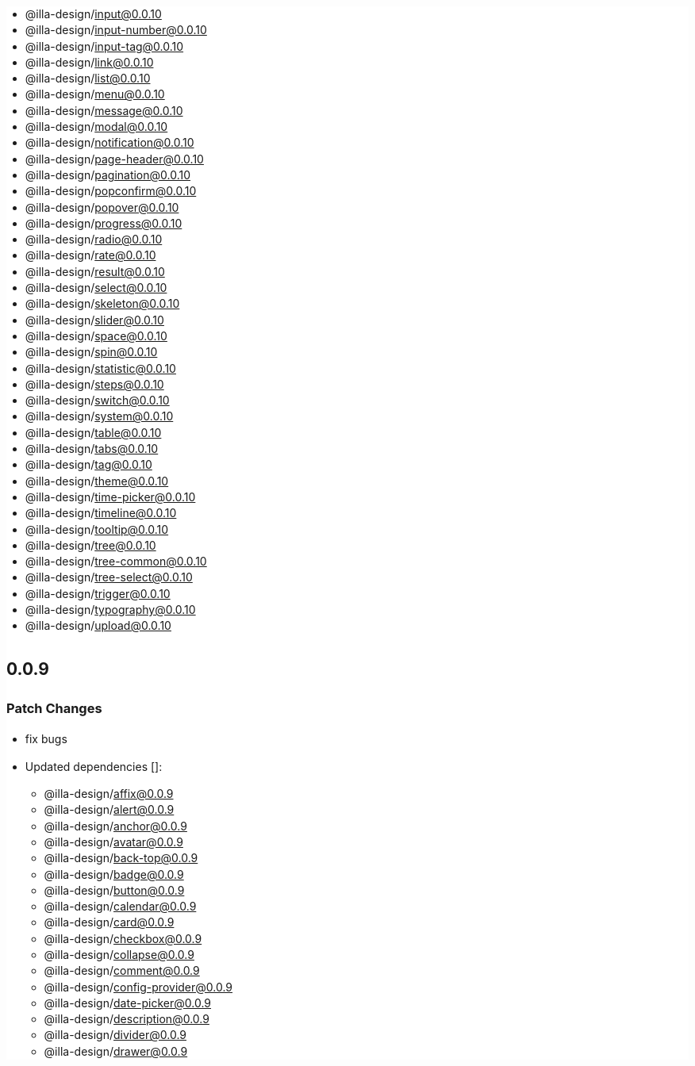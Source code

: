   - @illa-design/input@0.0.10
  - @illa-design/input-number@0.0.10
  - @illa-design/input-tag@0.0.10
  - @illa-design/link@0.0.10
  - @illa-design/list@0.0.10
  - @illa-design/menu@0.0.10
  - @illa-design/message@0.0.10
  - @illa-design/modal@0.0.10
  - @illa-design/notification@0.0.10
  - @illa-design/page-header@0.0.10
  - @illa-design/pagination@0.0.10
  - @illa-design/popconfirm@0.0.10
  - @illa-design/popover@0.0.10
  - @illa-design/progress@0.0.10
  - @illa-design/radio@0.0.10
  - @illa-design/rate@0.0.10
  - @illa-design/result@0.0.10
  - @illa-design/select@0.0.10
  - @illa-design/skeleton@0.0.10
  - @illa-design/slider@0.0.10
  - @illa-design/space@0.0.10
  - @illa-design/spin@0.0.10
  - @illa-design/statistic@0.0.10
  - @illa-design/steps@0.0.10
  - @illa-design/switch@0.0.10
  - @illa-design/system@0.0.10
  - @illa-design/table@0.0.10
  - @illa-design/tabs@0.0.10
  - @illa-design/tag@0.0.10
  - @illa-design/theme@0.0.10
  - @illa-design/time-picker@0.0.10
  - @illa-design/timeline@0.0.10
  - @illa-design/tooltip@0.0.10
  - @illa-design/tree@0.0.10
  - @illa-design/tree-common@0.0.10
  - @illa-design/tree-select@0.0.10
  - @illa-design/trigger@0.0.10
  - @illa-design/typography@0.0.10
  - @illa-design/upload@0.0.10

## 0.0.9

### Patch Changes

- fix bugs

- Updated dependencies []:
  - @illa-design/affix@0.0.9
  - @illa-design/alert@0.0.9
  - @illa-design/anchor@0.0.9
  - @illa-design/avatar@0.0.9
  - @illa-design/back-top@0.0.9
  - @illa-design/badge@0.0.9
  - @illa-design/button@0.0.9
  - @illa-design/calendar@0.0.9
  - @illa-design/card@0.0.9
  - @illa-design/checkbox@0.0.9
  - @illa-design/collapse@0.0.9
  - @illa-design/comment@0.0.9
  - @illa-design/config-provider@0.0.9
  - @illa-design/date-picker@0.0.9
  - @illa-design/description@0.0.9
  - @illa-design/divider@0.0.9
  - @illa-design/drawer@0.0.9